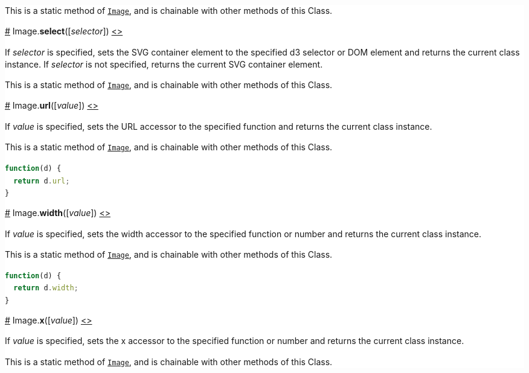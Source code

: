 
This is a static method of [<code>Image</code>](#Image), and is chainable with other methods of this Class.


<a name="Image.select" href="#Image.select">#</a> Image.**select**([*selector*]) [<>](https://github.com/d3plus/d3plus-shape/blob/master/src/Image.js#L167)

If *selector* is specified, sets the SVG container element to the specified d3 selector or DOM element and returns the current class instance. If *selector* is not specified, returns the current SVG container element.


This is a static method of [<code>Image</code>](#Image), and is chainable with other methods of this Class.


<a name="Image.url" href="#Image.url">#</a> Image.**url**([*value*]) [<>](https://github.com/d3plus/d3plus-shape/blob/master/src/Image.js#L181)

If *value* is specified, sets the URL accessor to the specified function and returns the current class instance.


This is a static method of [<code>Image</code>](#Image), and is chainable with other methods of this Class.


```js
function(d) {
  return d.url;
}
```


<a name="Image.width" href="#Image.width">#</a> Image.**width**([*value*]) [<>](https://github.com/d3plus/d3plus-shape/blob/master/src/Image.js#L195)

If *value* is specified, sets the width accessor to the specified function or number and returns the current class instance.


This is a static method of [<code>Image</code>](#Image), and is chainable with other methods of this Class.


```js
function(d) {
  return d.width;
}
```


<a name="Image.x" href="#Image.x">#</a> Image.**x**([*value*]) [<>](https://github.com/d3plus/d3plus-shape/blob/master/src/Image.js#L209)

If *value* is specified, sets the x accessor to the specified function or number and returns the current class instance.


This is a static method of [<code>Image</code>](#Image), and is chainable with other methods of this Class.



[width]: 360
[height]: 150